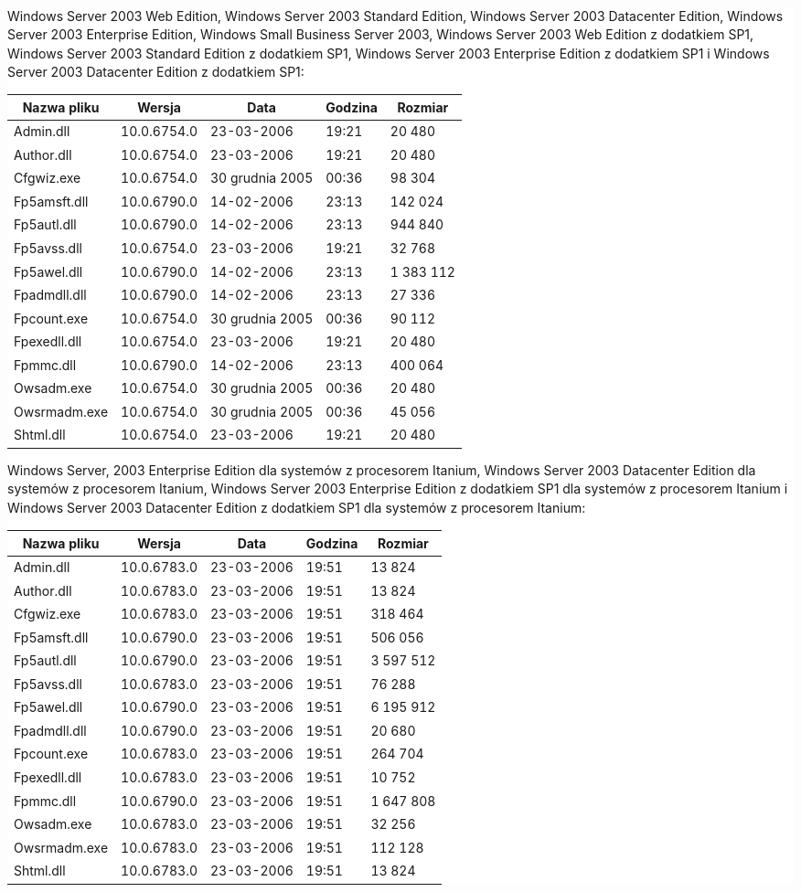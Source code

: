 Windows Server 2003 Web Edition, Windows Server 2003 Standard Edition, Windows Server 2003 Datacenter Edition, Windows Server 2003 Enterprise Edition, Windows Small Business Server 2003, Windows Server 2003 Web Edition z dodatkiem SP1, Windows Server 2003 Standard Edition z dodatkiem SP1, Windows Server 2003 Enterprise Edition z dodatkiem SP1 i Windows Server 2003 Datacenter Edition z dodatkiem SP1:

| Nazwa pliku  | Wersja      | Data            | Godzina | Rozmiar   |
|--------------|-------------|-----------------|---------|-----------|
| Admin.dll    | 10.0.6754.0 | 23-03-2006      | 19:21   | 20 480    |
| Author.dll   | 10.0.6754.0 | 23-03-2006      | 19:21   | 20 480    |
| Cfgwiz.exe   | 10.0.6754.0 | 30 grudnia 2005 | 00:36   | 98 304    |
| Fp5amsft.dll | 10.0.6790.0 | 14-02-2006      | 23:13   | 142 024   |
| Fp5autl.dll  | 10.0.6790.0 | 14-02-2006      | 23:13   | 944 840   |
| Fp5avss.dll  | 10.0.6754.0 | 23-03-2006      | 19:21   | 32 768    |
| Fp5awel.dll  | 10.0.6790.0 | 14-02-2006      | 23:13   | 1 383 112 |
| Fpadmdll.dll | 10.0.6790.0 | 14-02-2006      | 23:13   | 27 336    |
| Fpcount.exe  | 10.0.6754.0 | 30 grudnia 2005 | 00:36   | 90 112    |
| Fpexedll.dll | 10.0.6754.0 | 23-03-2006      | 19:21   | 20 480    |
| Fpmmc.dll    | 10.0.6790.0 | 14-02-2006      | 23:13   | 400 064   |
| Owsadm.exe   | 10.0.6754.0 | 30 grudnia 2005 | 00:36   | 20 480    |
| Owsrmadm.exe | 10.0.6754.0 | 30 grudnia 2005 | 00:36   | 45 056    |
| Shtml.dll    | 10.0.6754.0 | 23-03-2006      | 19:21   | 20 480    |

Windows Server, 2003 Enterprise Edition dla systemów z procesorem Itanium, Windows Server 2003 Datacenter Edition dla systemów z procesorem Itanium, Windows Server 2003 Enterprise Edition z dodatkiem SP1 dla systemów z procesorem Itanium i Windows Server 2003 Datacenter Edition z dodatkiem SP1 dla systemów z procesorem Itanium:

| Nazwa pliku  | Wersja      | Data       | Godzina | Rozmiar   |
|--------------|-------------|------------|---------|-----------|
| Admin.dll    | 10.0.6783.0 | 23-03-2006 | 19:51   | 13 824    |
| Author.dll   | 10.0.6783.0 | 23-03-2006 | 19:51   | 13 824    |
| Cfgwiz.exe   | 10.0.6783.0 | 23-03-2006 | 19:51   | 318 464   |
| Fp5amsft.dll | 10.0.6790.0 | 23-03-2006 | 19:51   | 506 056   |
| Fp5autl.dll  | 10.0.6790.0 | 23-03-2006 | 19:51   | 3 597 512 |
| Fp5avss.dll  | 10.0.6783.0 | 23-03-2006 | 19:51   | 76 288    |
| Fp5awel.dll  | 10.0.6790.0 | 23-03-2006 | 19:51   | 6 195 912 |
| Fpadmdll.dll | 10.0.6790.0 | 23-03-2006 | 19:51   | 20 680    |
| Fpcount.exe  | 10.0.6783.0 | 23-03-2006 | 19:51   | 264 704   |
| Fpexedll.dll | 10.0.6783.0 | 23-03-2006 | 19:51   | 10 752    |
| Fpmmc.dll    | 10.0.6790.0 | 23-03-2006 | 19:51   | 1 647 808 |
| Owsadm.exe   | 10.0.6783.0 | 23-03-2006 | 19:51   | 32 256    |
| Owsrmadm.exe | 10.0.6783.0 | 23-03-2006 | 19:51   | 112 128   |
| Shtml.dll    | 10.0.6783.0 | 23-03-2006 | 19:51   | 13 824    |
